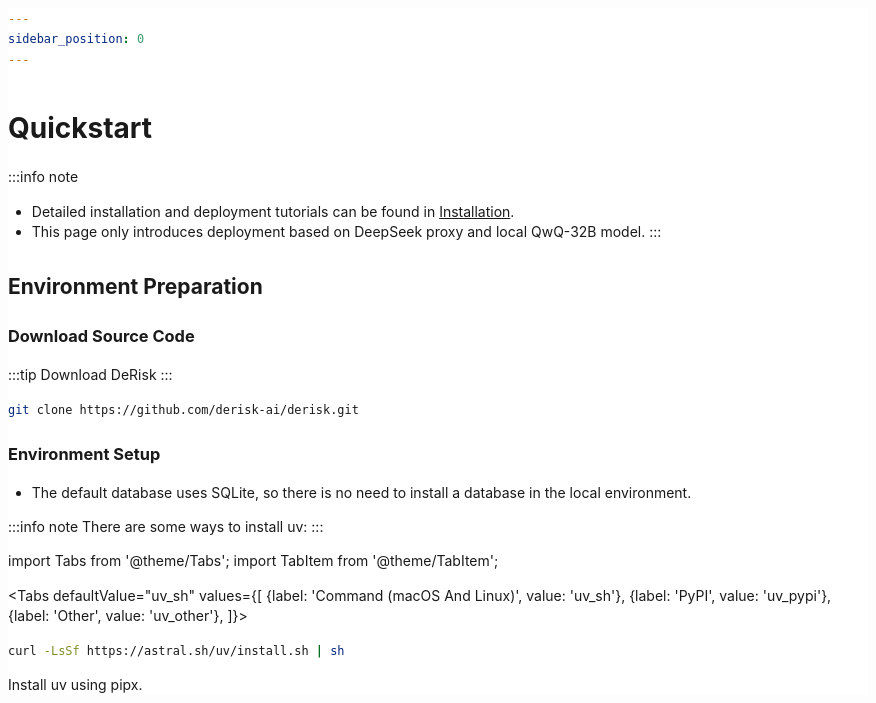 ```yaml
---
sidebar_position: 0
---
```

# Quickstart


:::info note
- Detailed installation and deployment tutorials can be found in [Installation](./installation).
- This page only introduces deployment based on DeepSeek proxy and local QwQ-32B model.
:::

## Environment Preparation

### Download Source Code

:::tip
Download DeRisk
:::

```bash
git clone https://github.com/derisk-ai/derisk.git
```

### Environment Setup

- The default database uses SQLite, so there is no need to install a database in the local environment.

:::info note
There are some ways to install uv:
:::

import Tabs from '@theme/Tabs';
import TabItem from '@theme/TabItem';

<Tabs
  defaultValue="uv_sh"
  values={[
    {label: 'Command (macOS And Linux)', value: 'uv_sh'},
    {label: 'PyPI', value: 'uv_pypi'},
    {label: 'Other', value: 'uv_other'},
  ]}>
  <TabItem value="uv_sh" label="Command">
```bash
curl -LsSf https://astral.sh/uv/install.sh | sh
```
  </TabItem>

  <TabItem value="uv_pypi" label="Pypi">
Install uv using pipx.
